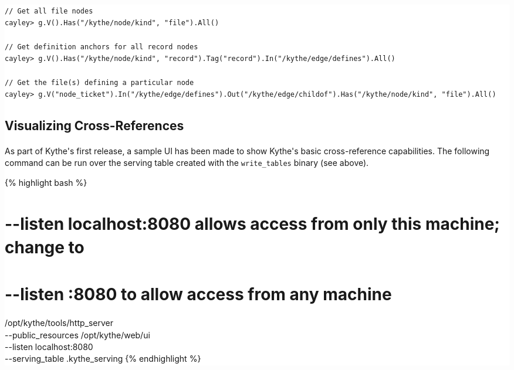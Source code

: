     // Get all file nodes
    cayley> g.V().Has("/kythe/node/kind", "file").All()

    // Get definition anchors for all record nodes
    cayley> g.V().Has("/kythe/node/kind", "record").Tag("record").In("/kythe/edge/defines").All()

    // Get the file(s) defining a particular node
    cayley> g.V("node_ticket").In("/kythe/edge/defines").Out("/kythe/edge/childof").Has("/kythe/node/kind", "file").All()

## Visualizing Cross-References

As part of Kythe's first release, a sample UI has been made to show Kythe's
basic cross-reference capabilities.  The following command can be run over the
serving table created with the `write_tables` binary (see above).

{% highlight bash %}
# --listen localhost:8080 allows access from only this machine; change to
# --listen :8080 to allow access from any machine
/opt/kythe/tools/http_server \
  --public_resources /opt/kythe/web/ui \
  --listen localhost:8080 \
  --serving_table .kythe_serving
{% endhighlight %}
